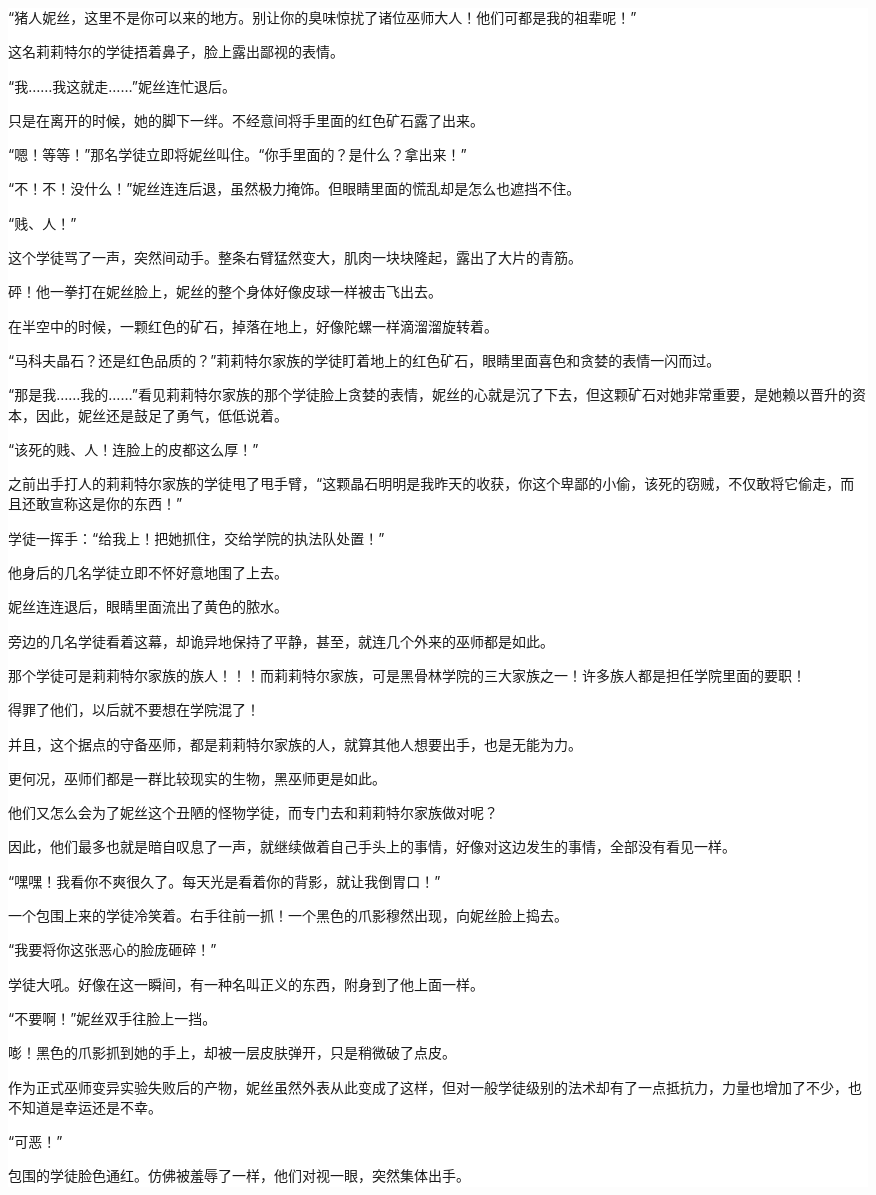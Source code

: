   “猪人妮丝，这里不是你可以来的地方。别让你的臭味惊扰了诸位巫师大人！他们可都是我的祖辈呢！”

  这名莉莉特尔的学徒捂着鼻子，脸上露出鄙视的表情。

  “我……我这就走……”妮丝连忙退后。

  只是在离开的时候，她的脚下一绊。不经意间将手里面的红色矿石露了出来。

  “嗯！等等！”那名学徒立即将妮丝叫住。“你手里面的？是什么？拿出来！”

  “不！不！没什么！”妮丝连连后退，虽然极力掩饰。但眼睛里面的慌乱却是怎么也遮挡不住。

  “贱、人！”

  这个学徒骂了一声，突然间动手。整条右臂猛然变大，肌肉一块块隆起，露出了大片的青筋。

  砰！他一拳打在妮丝脸上，妮丝的整个身体好像皮球一样被击飞出去。

  在半空中的时候，一颗红色的矿石，掉落在地上，好像陀螺一样滴溜溜旋转着。

  “马科夫晶石？还是红色品质的？”莉莉特尔家族的学徒盯着地上的红色矿石，眼睛里面喜色和贪婪的表情一闪而过。

  “那是我……我的……”看见莉莉特尔家族的那个学徒脸上贪婪的表情，妮丝的心就是沉了下去，但这颗矿石对她非常重要，是她赖以晋升的资本，因此，妮丝还是鼓足了勇气，低低说着。

  “该死的贱、人！连脸上的皮都这么厚！”

  之前出手打人的莉莉特尔家族的学徒甩了甩手臂，“这颗晶石明明是我昨天的收获，你这个卑鄙的小偷，该死的窃贼，不仅敢将它偷走，而且还敢宣称这是你的东西！”

  学徒一挥手：“给我上！把她抓住，交给学院的执法队处置！”

  他身后的几名学徒立即不怀好意地围了上去。

  妮丝连连退后，眼睛里面流出了黄色的脓水。

  旁边的几名学徒看着这幕，却诡异地保持了平静，甚至，就连几个外来的巫师都是如此。

  那个学徒可是莉莉特尔家族的族人！！！而莉莉特尔家族，可是黑骨林学院的三大家族之一！许多族人都是担任学院里面的要职！

  得罪了他们，以后就不要想在学院混了！

  并且，这个据点的守备巫师，都是莉莉特尔家族的人，就算其他人想要出手，也是无能为力。

  更何况，巫师们都是一群比较现实的生物，黑巫师更是如此。

  他们又怎么会为了妮丝这个丑陋的怪物学徒，而专门去和莉莉特尔家族做对呢？

  因此，他们最多也就是暗自叹息了一声，就继续做着自己手头上的事情，好像对这边发生的事情，全部没有看见一样。

  “嘿嘿！我看你不爽很久了。每天光是看着你的背影，就让我倒胃口！”

  一个包围上来的学徒冷笑着。右手往前一抓！一个黑色的爪影穆然出现，向妮丝脸上捣去。

  “我要将你这张恶心的脸庞砸碎！”

  学徒大吼。好像在这一瞬间，有一种名叫正义的东西，附身到了他上面一样。

  “不要啊！”妮丝双手往脸上一挡。

  嘭！黑色的爪影抓到她的手上，却被一层皮肤弹开，只是稍微破了点皮。

  作为正式巫师变异实验失败后的产物，妮丝虽然外表从此变成了这样，但对一般学徒级别的法术却有了一点抵抗力，力量也增加了不少，也不知道是幸运还是不幸。

  “可恶！”

  包围的学徒脸色通红。仿佛被羞辱了一样，他们对视一眼，突然集体出手。
